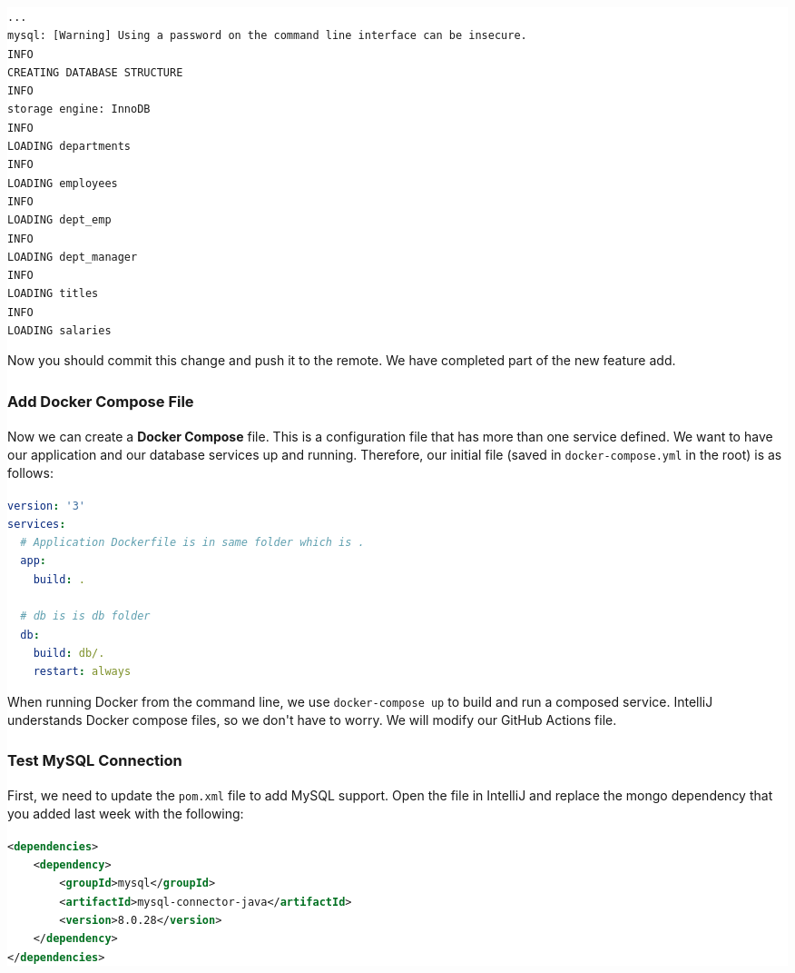 ```shell
...
mysql: [Warning] Using a password on the command line interface can be insecure.
INFO
CREATING DATABASE STRUCTURE
INFO
storage engine: InnoDB
INFO
LOADING departments
INFO
LOADING employees
INFO
LOADING dept_emp
INFO
LOADING dept_manager
INFO
LOADING titles
INFO
LOADING salaries
```

Now you should commit this change and push it to the remote.  We have completed part of the new feature add.

### Add Docker Compose File

Now we can create a **Docker Compose** file.  This is a configuration file that has more than one service defined.  We want to have our application and our database services up and running.  Therefore, our initial file (saved in `docker-compose.yml` in the root) is as follows:

```yml
version: '3'
services:
  # Application Dockerfile is in same folder which is .
  app:
    build: .

  # db is is db folder
  db:
    build: db/.
    restart: always
```

When running Docker from the command line, we use `docker-compose up` to build and run a composed service.  IntelliJ understands Docker compose files, so we don't have to worry.  We will modify our GitHub Actions file.

### Test MySQL Connection

First, we need to update the `pom.xml` file to add MySQL support.  Open the file in IntelliJ and replace the mongo dependency that you added last week with the following:

```xml
<dependencies>
    <dependency>
        <groupId>mysql</groupId>
        <artifactId>mysql-connector-java</artifactId>
        <version>8.0.28</version>
    </dependency>
</dependencies>
```
